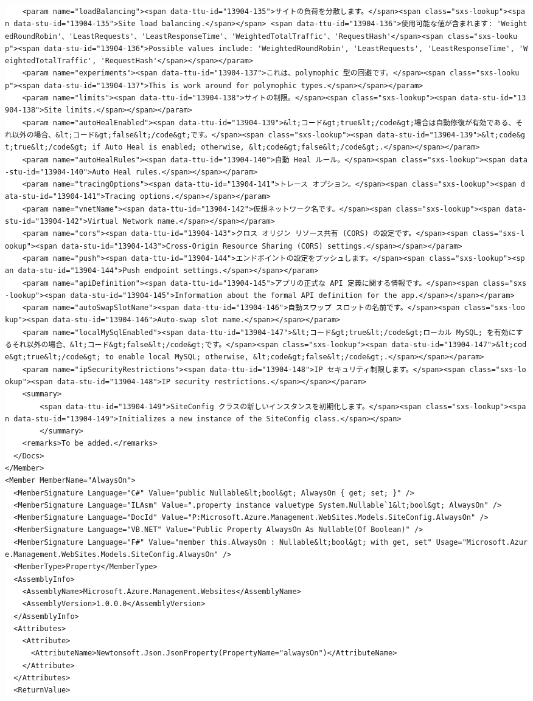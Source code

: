         <param name="loadBalancing"><span data-ttu-id="13904-135">サイトの負荷を分散します。</span><span class="sxs-lookup"><span data-stu-id="13904-135">Site load balancing.</span></span> <span data-ttu-id="13904-136">使用可能な値が含まれます: 'WeightedRoundRobin'、'LeastRequests'、'LeastResponseTime'、'WeightedTotalTraffic'、'RequestHash'</span><span class="sxs-lookup"><span data-stu-id="13904-136">Possible values include: 'WeightedRoundRobin', 'LeastRequests', 'LeastResponseTime', 'WeightedTotalTraffic', 'RequestHash'</span></span></param>
        <param name="experiments"><span data-ttu-id="13904-137">これは、polymophic 型の回避です。</span><span class="sxs-lookup"><span data-stu-id="13904-137">This is work around for polymophic types.</span></span></param>
        <param name="limits"><span data-ttu-id="13904-138">サイトの制限。</span><span class="sxs-lookup"><span data-stu-id="13904-138">Site limits.</span></span></param>
        <param name="autoHealEnabled"><span data-ttu-id="13904-139">&lt;コード&gt;true&lt;/code&gt;場合は自動修復が有効である、それ以外の場合、&lt;コード&gt;false&lt;/code&gt;です。</span><span class="sxs-lookup"><span data-stu-id="13904-139">&lt;code&gt;true&lt;/code&gt; if Auto Heal is enabled; otherwise, &lt;code&gt;false&lt;/code&gt;.</span></span></param>
        <param name="autoHealRules"><span data-ttu-id="13904-140">自動 Heal ルール。</span><span class="sxs-lookup"><span data-stu-id="13904-140">Auto Heal rules.</span></span></param>
        <param name="tracingOptions"><span data-ttu-id="13904-141">トレース オプション。</span><span class="sxs-lookup"><span data-stu-id="13904-141">Tracing options.</span></span></param>
        <param name="vnetName"><span data-ttu-id="13904-142">仮想ネットワーク名です。</span><span class="sxs-lookup"><span data-stu-id="13904-142">Virtual Network name.</span></span></param>
        <param name="cors"><span data-ttu-id="13904-143">クロス オリジン リソース共有 (CORS) の設定です。</span><span class="sxs-lookup"><span data-stu-id="13904-143">Cross-Origin Resource Sharing (CORS) settings.</span></span></param>
        <param name="push"><span data-ttu-id="13904-144">エンドポイントの設定をプッシュします。</span><span class="sxs-lookup"><span data-stu-id="13904-144">Push endpoint settings.</span></span></param>
        <param name="apiDefinition"><span data-ttu-id="13904-145">アプリの正式な API 定義に関する情報です。</span><span class="sxs-lookup"><span data-stu-id="13904-145">Information about the formal API definition for the app.</span></span></param>
        <param name="autoSwapSlotName"><span data-ttu-id="13904-146">自動スワップ スロットの名前です。</span><span class="sxs-lookup"><span data-stu-id="13904-146">Auto-swap slot name.</span></span></param>
        <param name="localMySqlEnabled"><span data-ttu-id="13904-147">&lt;コード&gt;true&lt;/code&gt;ローカル MySQL; を有効にするそれ以外の場合、&lt;コード&gt;false&lt;/code&gt;です。</span><span class="sxs-lookup"><span data-stu-id="13904-147">&lt;code&gt;true&lt;/code&gt; to enable local MySQL; otherwise, &lt;code&gt;false&lt;/code&gt;.</span></span></param>
        <param name="ipSecurityRestrictions"><span data-ttu-id="13904-148">IP セキュリティ制限します。</span><span class="sxs-lookup"><span data-stu-id="13904-148">IP security restrictions.</span></span></param>
        <summary>
            <span data-ttu-id="13904-149">SiteConfig クラスの新しいインスタンスを初期化します。</span><span class="sxs-lookup"><span data-stu-id="13904-149">Initializes a new instance of the SiteConfig class.</span></span>
            </summary>
        <remarks>To be added.</remarks>
      </Docs>
    </Member>
    <Member MemberName="AlwaysOn">
      <MemberSignature Language="C#" Value="public Nullable&lt;bool&gt; AlwaysOn { get; set; }" />
      <MemberSignature Language="ILAsm" Value=".property instance valuetype System.Nullable`1&lt;bool&gt; AlwaysOn" />
      <MemberSignature Language="DocId" Value="P:Microsoft.Azure.Management.WebSites.Models.SiteConfig.AlwaysOn" />
      <MemberSignature Language="VB.NET" Value="Public Property AlwaysOn As Nullable(Of Boolean)" />
      <MemberSignature Language="F#" Value="member this.AlwaysOn : Nullable&lt;bool&gt; with get, set" Usage="Microsoft.Azure.Management.WebSites.Models.SiteConfig.AlwaysOn" />
      <MemberType>Property</MemberType>
      <AssemblyInfo>
        <AssemblyName>Microsoft.Azure.Management.Websites</AssemblyName>
        <AssemblyVersion>1.0.0.0</AssemblyVersion>
      </AssemblyInfo>
      <Attributes>
        <Attribute>
          <AttributeName>Newtonsoft.Json.JsonProperty(PropertyName="alwaysOn")</AttributeName>
        </Attribute>
      </Attributes>
      <ReturnValue>
